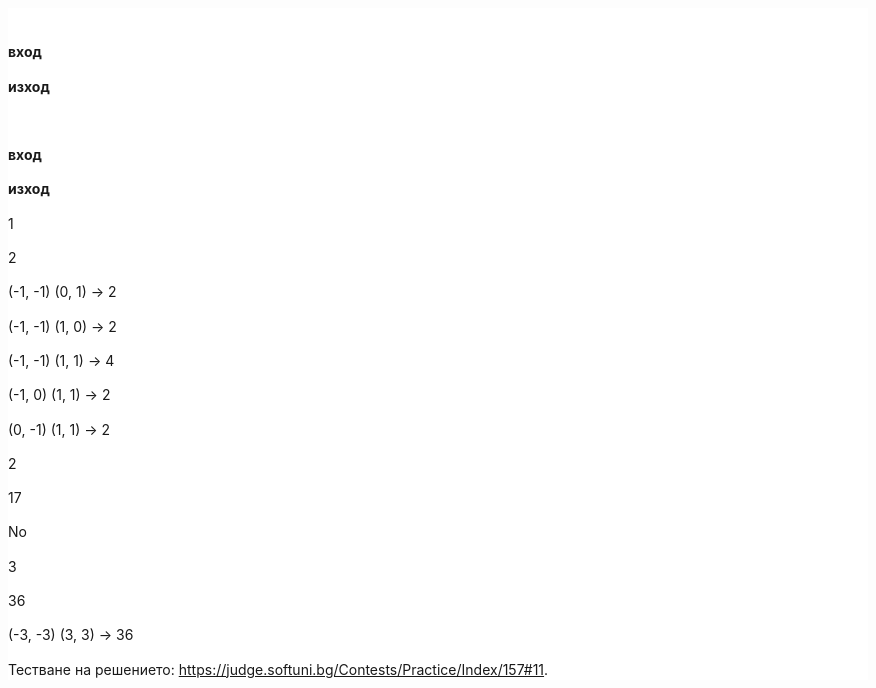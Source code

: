<td rowspan="2" width="24">
<p><strong>&nbsp;</strong></p>
</td>
<td width="49">
<p><strong>вход</strong></p>
</td>
<td width="56">
<p><strong>изход</strong></p>
</td>
<td rowspan="2" width="26">
<p><strong>&nbsp;</strong></p>
</td>
<td width="49">
<p><strong>вход</strong></p>
</td>
<td width="189">
<p><strong>изход</strong></p>
</td>
</tr>
<tr>
<td width="50">
<p>1</p>
<p>2</p>
</td>
<td width="181">
<p>(-1, -1) (0, 1) -&gt; 2</p>
<p>(-1, -1) (1, 0) -&gt; 2</p>
<p>(-1, -1) (1, 1) -&gt; 4</p>
<p>(-1, 0) (1, 1) -&gt; 2</p>
<p>(0, -1) (1, 1) -&gt; 2</p>
</td>
<td width="49">
<p>2</p>
<p>17</p>
</td>
<td width="56">
<p>No</p>
</td>
<td width="49">
<p>3</p>
<p>36</p>
</td>
<td width="189">
<p>(-3, -3) (3, 3) -&gt; 36</p>
</td>
</tr>
</tbody>
</table>
<p>Тестване на решението: <a href="https://judge.softuni.bg/Contests/Practice/Index/157#11">https://judge.softuni.bg/Contests/Practice/Index/157#11</a>.</p>
